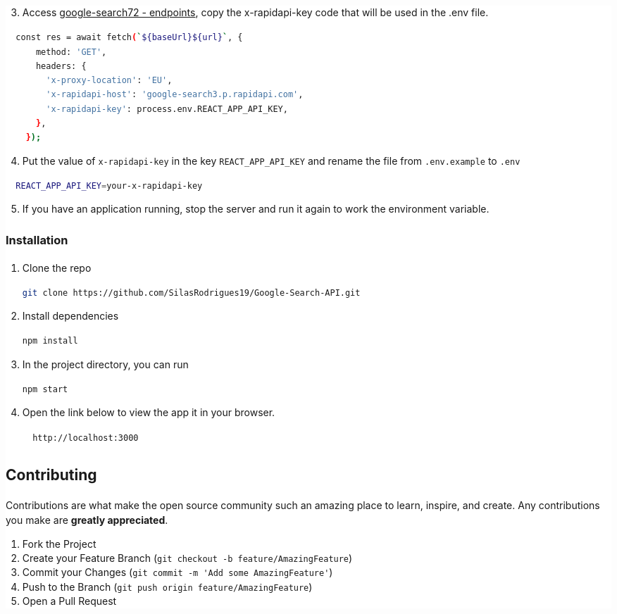 3. Access [google-search72 - endpoints](https://rapidapi.com/neoscrap-net/api/google-search72), copy the x-rapidapi-key code that will be used in the .env file.

```sh
  const res = await fetch(`${baseUrl}${url}`, {
      method: 'GET',
      headers: {
        'x-proxy-location': 'EU',
        'x-rapidapi-host': 'google-search3.p.rapidapi.com',
        'x-rapidapi-key': process.env.REACT_APP_API_KEY,
      },
    });
```

4. Put the value of `x-rapidapi-key` in the key `REACT_APP_API_KEY` and rename the file from `.env.example` to `.env`

```sh
  REACT_APP_API_KEY=your-x-rapidapi-key
```

5. If you have an application running, stop the server and run it again to work the environment variable.

### Installation

1. Clone the repo
   ```sh
   git clone https://github.com/SilasRodrigues19/Google-Search-API.git
   ```
2. Install dependencies
   ```sh
   npm install
   ```
3. In the project directory, you can run
   ```sh
   npm start
   ```
4. Open the link below to view the app it in your browser.
   ```sh
     http://localhost:3000
   ```



## Contributing

Contributions are what make the open source community such an amazing place to learn, inspire, and create. Any contributions you make are **greatly appreciated**.

1. Fork the Project
2. Create your Feature Branch (`git checkout -b feature/AmazingFeature`)
3. Commit your Changes (`git commit -m 'Add some AmazingFeature'`)
4. Push to the Branch (`git push origin feature/AmazingFeature`)
5. Open a Pull Request


